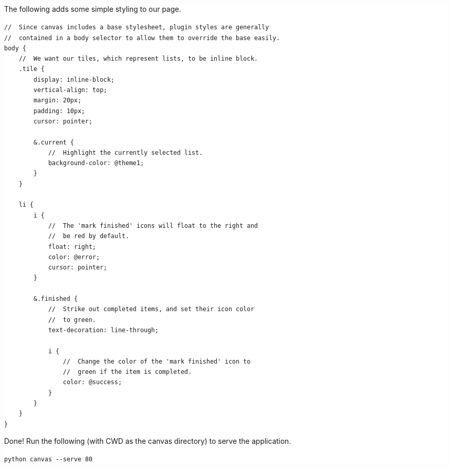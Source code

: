 The following adds some simple styling to our page.

```less
//	Since canvas includes a base stylesheet, plugin styles are generally
//	contained in a body selector to allow them to override the base easily.
body {
	//	We want our tiles, which represent lists, to be inline block.
	.tile {
		display: inline-block;
		vertical-align: top;
		margin: 20px;
		padding: 10px;
		cursor: pointer;

		&.current {
			//	Highlight the currently selected list.
			background-color: @theme1;
		}
	}

	li {
		i {
			//	The 'mark finished' icons will float to the right and
			//	be red by default.
			float: right;
			color: @error;
			cursor: pointer;
		}

		&.finished {
			//	Strike out completed items, and set their icon color
			//	to green.
			text-decoration: line-through;

			i {
				//	Change the color of the 'mark finished' icon to
				//	green if the item is completed.
				color: @success;
			}
		}
	}
}
```

Done! Run the following (with CWD as the canvas directory) to serve the application.

```
python canvas --serve 80
```
